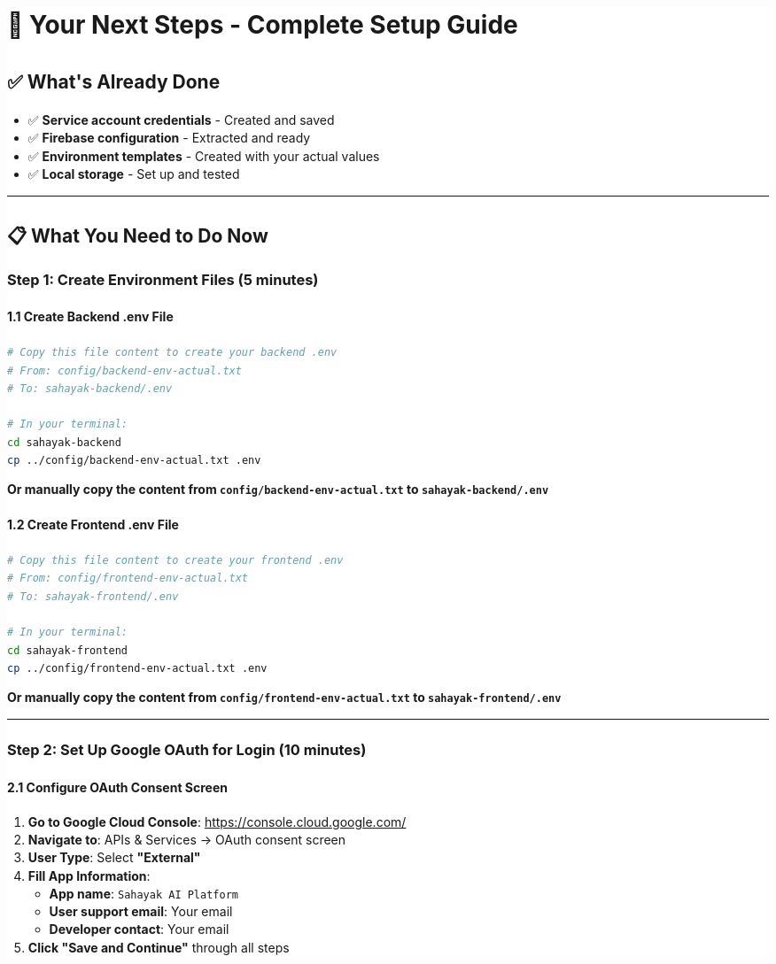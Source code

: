 # 🚀 Your Next Steps - Complete Setup Guide

## ✅ **What's Already Done**
- ✅ **Service account credentials** - Created and saved
- ✅ **Firebase configuration** - Extracted and ready
- ✅ **Environment templates** - Created with your actual values
- ✅ **Local storage** - Set up and tested

---

## 📋 **What You Need to Do Now**

### **Step 1: Create Environment Files (5 minutes)**

#### **1.1 Create Backend .env File**
```bash
# Copy this file content to create your backend .env
# From: config/backend-env-actual.txt
# To: sahayak-backend/.env

# In your terminal:
cd sahayak-backend
cp ../config/backend-env-actual.txt .env
```

**Or manually copy the content from `config/backend-env-actual.txt` to `sahayak-backend/.env`**

#### **1.2 Create Frontend .env File**
```bash
# Copy this file content to create your frontend .env
# From: config/frontend-env-actual.txt
# To: sahayak-frontend/.env

# In your terminal:
cd sahayak-frontend
cp ../config/frontend-env-actual.txt .env
```

**Or manually copy the content from `config/frontend-env-actual.txt` to `sahayak-frontend/.env`**

---

### **Step 2: Set Up Google OAuth for Login (10 minutes)**

#### **2.1 Configure OAuth Consent Screen**
1. **Go to Google Cloud Console**: https://console.cloud.google.com/
2. **Navigate to**: APIs & Services → OAuth consent screen
3. **User Type**: Select **"External"**
4. **Fill App Information**:
   - **App name**: `Sahayak AI Platform`
   - **User support email**: Your email
   - **Developer contact**: Your email
5. **Click "Save and Continue"** through all steps
